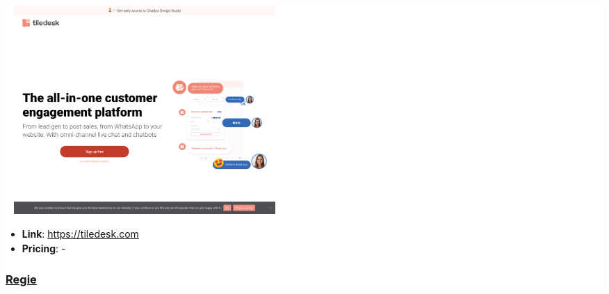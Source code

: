    <img src="media/Tiledesk.png" width="400" height="300">
</a>
 
- **Link**: https://tiledesk.com
- **Pricing**: -

### [Regie](https://www.regie.ai)
<a href="https://www.regie.ai">